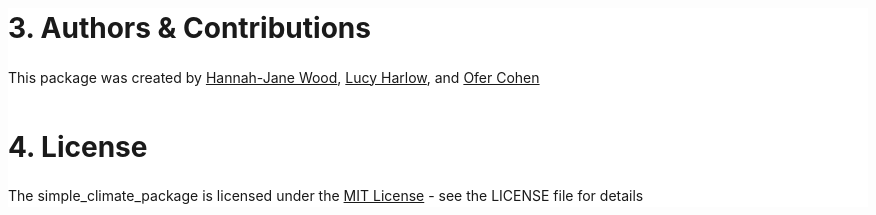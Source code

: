 # 3. Authors & Contributions

This package was created by [Hannah-Jane Wood](https://github.com/hannahw0od), [Lucy Harlow](https://github.com/leharlow02-glitch), and [Ofer Cohen](https://github.com/ofer-cohen)

# 4. License
The simple_climate_package is licensed under the [MIT License](LICENSE) - see the LICENSE file for details